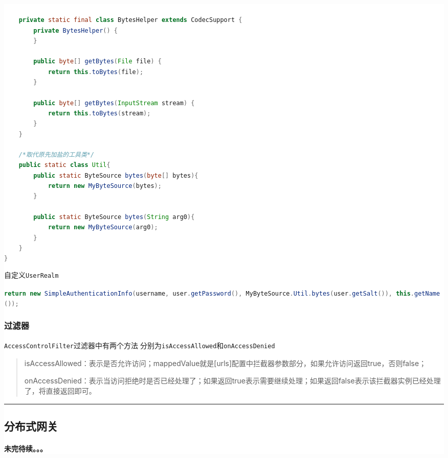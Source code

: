 ```JAVA

    private static final class BytesHelper extends CodecSupport {
        private BytesHelper() {
        }

        public byte[] getBytes(File file) {
            return this.toBytes(file);
        }

        public byte[] getBytes(InputStream stream) {
            return this.toBytes(stream);
        }
    }

    /*取代原先加盐的工具类*/
    public static class Util{
        public static ByteSource bytes(byte[] bytes){
            return new MyByteSource(bytes);
        }

        public static ByteSource bytes(String arg0){
            return new MyByteSource(arg0);
        }
    }
}
```

自定义`UserRealm`

```JAVA
return new SimpleAuthenticationInfo(username, user.getPassword(), MyByteSource.Util.bytes(user.getSalt()), this.getName());
```

### 过滤器

`AccessControlFilter`过滤器中有两个方法 分别为`isAccessAllowed`和`onAccessDenied`

> isAccessAllowed：表示是否允许访问；mappedValue就是[urls]配置中拦截器参数部分，如果允许访问返回true，否则false；
>
> onAccessDenied：表示当访问拒绝时是否已经处理了；如果返回true表示需要继续处理；如果返回false表示该拦截器实例已经处理了，将直接返回即可。

------

## 分布式网关

**未完待续。。。**
